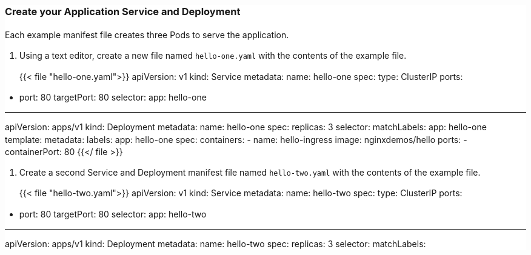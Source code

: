 ### Create your Application Service and Deployment

Each example manifest file creates three Pods to serve the application.

1.  Using a text editor, create a new file named `hello-one.yaml` with the contents of the example file.

      {{< file "hello-one.yaml">}}
apiVersion: v1
kind: Service
metadata:
  name: hello-one
spec:
  type: ClusterIP
  ports:
  - port: 80
    targetPort: 80
  selector:
    app: hello-one
---
apiVersion: apps/v1
kind: Deployment
metadata:
  name: hello-one
spec:
  replicas: 3
  selector:
    matchLabels:
      app: hello-one
  template:
    metadata:
      labels:
        app: hello-one
    spec:
      containers:
      - name: hello-ingress
        image: nginxdemos/hello
        ports:
        - containerPort: 80
{{</ file >}}

1.  Create a second Service and Deployment manifest file named `hello-two.yaml` with the contents of the example file.

      {{< file "hello-two.yaml">}}
apiVersion: v1
kind: Service
metadata:
  name: hello-two
spec:
  type: ClusterIP
  ports:
  - port: 80
    targetPort: 80
  selector:
    app: hello-two
---
apiVersion: apps/v1
kind: Deployment
metadata:
  name: hello-two
spec:
  replicas: 3
  selector:
    matchLabels: